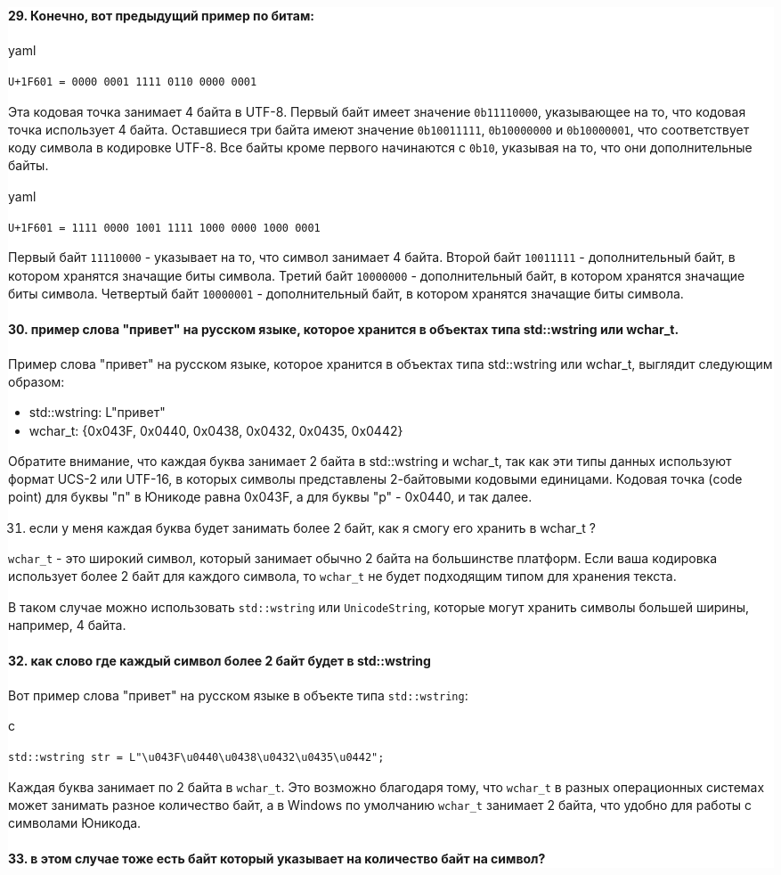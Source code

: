 #### 29. Конечно, вот предыдущий пример по битам:

yaml

`U+1F601 = 0000 0001 1111 0110 0000 0001`

Эта кодовая точка занимает 4 байта в UTF-8. Первый байт имеет значение `0b11110000`, указывающее на то, что кодовая точка использует 4 байта. Оставшиеся три байта имеют значение `0b10011111`, `0b10000000` и `0b10000001`, что соответствует коду символа в кодировке UTF-8. Все байты кроме первого начинаются с `0b10`, указывая на то, что они дополнительные байты.

yaml

`U+1F601 = 1111 0000 1001 1111 1000 0000 1000 0001`

Первый байт `11110000` - указывает на то, что символ занимает 4 байта. Второй байт `10011111` - дополнительный байт, в котором хранятся значащие биты символа. Третий байт `10000000` - дополнительный байт, в котором хранятся значащие биты символа. Четвертый байт `10000001` - дополнительный байт, в котором хранятся значащие биты символа.


#### 30. пример слова "привет" на русском языке, которое хранится в объектах типа std::wstring или wchar_t.

Пример слова "привет" на русском языке, которое хранится в объектах типа std::wstring или wchar_t, выглядит следующим образом:

-   std::wstring: L"привет"
-   wchar_t: {0x043F, 0x0440, 0x0438, 0x0432, 0x0435, 0x0442}

Обратите внимание, что каждая буква занимает 2 байта в std::wstring и wchar_t, так как эти типы данных используют формат UCS-2 или UTF-16, в которых символы представлены 2-байтовыми кодовыми единицами. Кодовая точка (code point) для буквы "п" в Юникоде равна 0x043F, а для буквы "р" - 0x0440, и так далее.

31. если у меня каждая буква будет занимать более 2 байт, как я смогу его хранить в wchar_t ?

`wchar_t` - это широкий символ, который занимает обычно 2 байта на большинстве платформ. Если ваша кодировка использует более 2 байт для каждого символа, то `wchar_t` не будет подходящим типом для хранения текста.

В таком случае можно использовать `std::wstring` или `UnicodeString`, которые могут хранить символы большей ширины, например, 4 байта.

#### 32. как слово где каждый символ более 2 байт будет в std::wstring

Вот пример слова "привет" на русском языке в объекте типа `std::wstring`:

c

`std::wstring str = L"\u043F\u0440\u0438\u0432\u0435\u0442";`

Каждая буква занимает по 2 байта в `wchar_t`. Это возможно благодаря тому, что `wchar_t` в разных операционных системах может занимать разное количество байт, а в Windows по умолчанию `wchar_t` занимает 2 байта, что удобно для работы с символами Юникода.

#### 33. в этом случае тоже есть байт который указывает на количество байт на символ?
